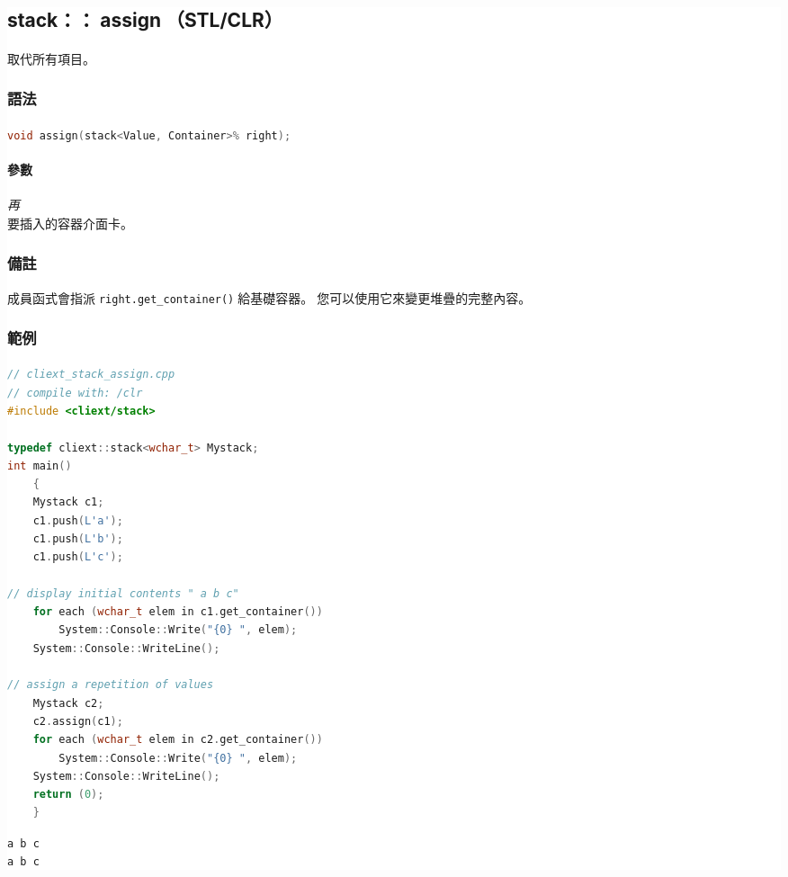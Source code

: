 ## <a name="stackassign-stlclr"></a><a name="assign"></a>stack：： assign （STL/CLR）

取代所有項目。

### <a name="syntax"></a>語法

```cpp
void assign(stack<Value, Container>% right);
```

#### <a name="parameters"></a>參數

*再*<br/>
要插入的容器介面卡。

### <a name="remarks"></a>備註

成員函式會指派 `right.get_container()` 給基礎容器。 您可以使用它來變更堆疊的完整內容。

### <a name="example"></a>範例

```cpp
// cliext_stack_assign.cpp
// compile with: /clr
#include <cliext/stack>

typedef cliext::stack<wchar_t> Mystack;
int main()
    {
    Mystack c1;
    c1.push(L'a');
    c1.push(L'b');
    c1.push(L'c');

// display initial contents " a b c"
    for each (wchar_t elem in c1.get_container())
        System::Console::Write("{0} ", elem);
    System::Console::WriteLine();

// assign a repetition of values
    Mystack c2;
    c2.assign(c1);
    for each (wchar_t elem in c2.get_container())
        System::Console::Write("{0} ", elem);
    System::Console::WriteLine();
    return (0);
    }
```

```Output
a b c
a b c
```
